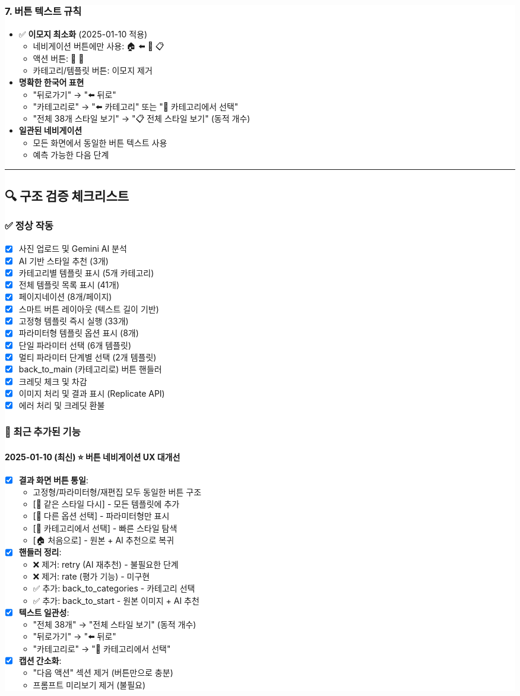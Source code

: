 ### 7. 버튼 텍스트 규칙
- ✅ **이모지 최소화** (2025-01-10 적용)
  - 네비게이션 버튼에만 사용: 🏠 ⬅️ 📂 📋
  - 액션 버튼: 🔄 🎨
  - 카테고리/템플릿 버튼: 이모지 제거
- **명확한 한국어 표현**
  - "뒤로가기" → "⬅️ 뒤로"
  - "카테고리로" → "⬅️ 카테고리" 또는 "📂 카테고리에서 선택"
  - "전체 38개 스타일 보기" → "📋 전체 스타일 보기" (동적 개수)
- **일관된 네비게이션**
  - 모든 화면에서 동일한 버튼 텍스트 사용
  - 예측 가능한 다음 단계

---

## 🔍 구조 검증 체크리스트

### ✅ 정상 작동
- [x] 사진 업로드 및 Gemini AI 분석
- [x] AI 기반 스타일 추천 (3개)
- [x] 카테고리별 템플릿 표시 (5개 카테고리)
- [x] 전체 템플릿 목록 표시 (41개)
- [x] 페이지네이션 (8개/페이지)
- [x] 스마트 버튼 레이아웃 (텍스트 길이 기반)
- [x] 고정형 템플릿 즉시 실행 (33개)
- [x] 파라미터형 템플릿 옵션 표시 (8개)
- [x] 단일 파라미터 선택 (6개 템플릿)
- [x] 멀티 파라미터 단계별 선택 (2개 템플릿)
- [x] back_to_main (카테고리로) 버튼 핸들러
- [x] 크레딧 체크 및 차감
- [x] 이미지 처리 및 결과 표시 (Replicate API)
- [x] 에러 처리 및 크레딧 환불

### 🎯 최근 추가된 기능

#### 2025-01-10 (최신) ⭐ 버튼 네비게이션 UX 대개선
- [x] **결과 화면 버튼 통일**:
  - 고정형/파라미터형/재편집 모두 동일한 버튼 구조
  - [🔄 같은 스타일 다시] - 모든 템플릿에 추가
  - [🎨 다른 옵션 선택] - 파라미터형만 표시
  - [📂 카테고리에서 선택] - 빠른 스타일 탐색
  - [🏠 처음으로] - 원본 + AI 추천으로 복귀
- [x] **핸들러 정리**:
  - ❌ 제거: retry (AI 재추천) - 불필요한 단계
  - ❌ 제거: rate (평가 기능) - 미구현
  - ✅ 추가: back_to_categories - 카테고리 선택
  - ✅ 추가: back_to_start - 원본 이미지 + AI 추천
- [x] **텍스트 일관성**:
  - "전체 38개" → "전체 스타일 보기" (동적 개수)
  - "뒤로가기" → "⬅️ 뒤로"
  - "카테고리로" → "📂 카테고리에서 선택"
- [x] **캡션 간소화**:
  - "다음 액션" 섹션 제거 (버튼만으로 충분)
  - 프롬프트 미리보기 제거 (불필요)
